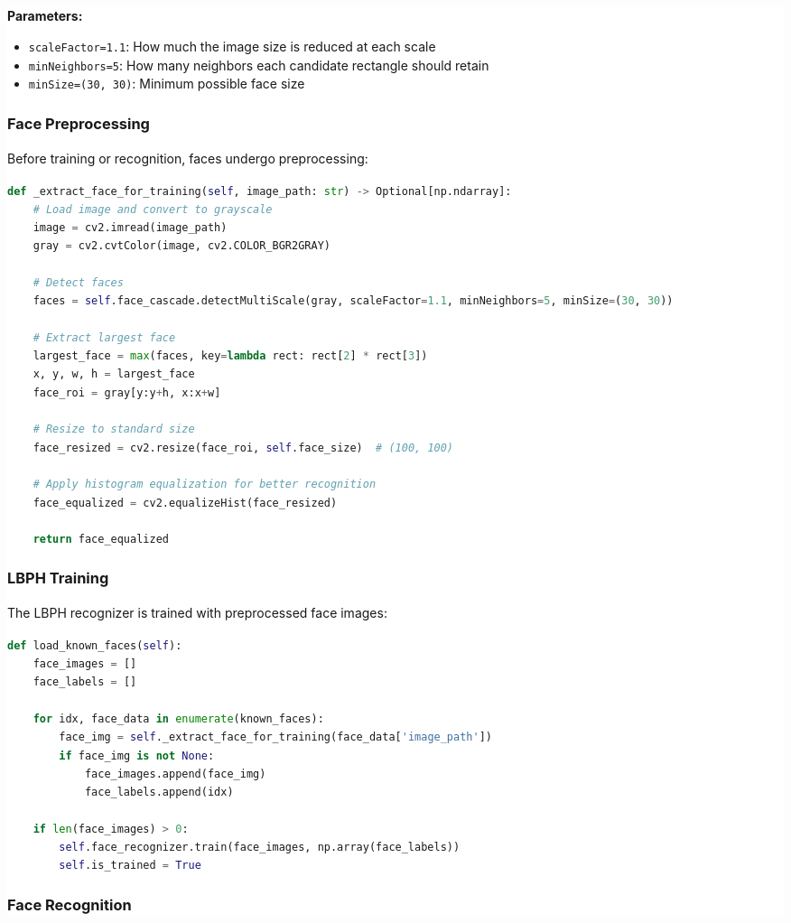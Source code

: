 **Parameters:**
- `scaleFactor=1.1`: How much the image size is reduced at each scale
- `minNeighbors=5`: How many neighbors each candidate rectangle should retain
- `minSize=(30, 30)`: Minimum possible face size

### Face Preprocessing

Before training or recognition, faces undergo preprocessing:

```python
def _extract_face_for_training(self, image_path: str) -> Optional[np.ndarray]:
    # Load image and convert to grayscale
    image = cv2.imread(image_path)
    gray = cv2.cvtColor(image, cv2.COLOR_BGR2GRAY)
    
    # Detect faces
    faces = self.face_cascade.detectMultiScale(gray, scaleFactor=1.1, minNeighbors=5, minSize=(30, 30))
    
    # Extract largest face
    largest_face = max(faces, key=lambda rect: rect[2] * rect[3])
    x, y, w, h = largest_face
    face_roi = gray[y:y+h, x:x+w]
    
    # Resize to standard size
    face_resized = cv2.resize(face_roi, self.face_size)  # (100, 100)
    
    # Apply histogram equalization for better recognition
    face_equalized = cv2.equalizeHist(face_resized)
    
    return face_equalized
```

### LBPH Training

The LBPH recognizer is trained with preprocessed face images:

```python
def load_known_faces(self):
    face_images = []
    face_labels = []
    
    for idx, face_data in enumerate(known_faces):
        face_img = self._extract_face_for_training(face_data['image_path'])
        if face_img is not None:
            face_images.append(face_img)
            face_labels.append(idx)
    
    if len(face_images) > 0:
        self.face_recognizer.train(face_images, np.array(face_labels))
        self.is_trained = True
```

### Face Recognition
